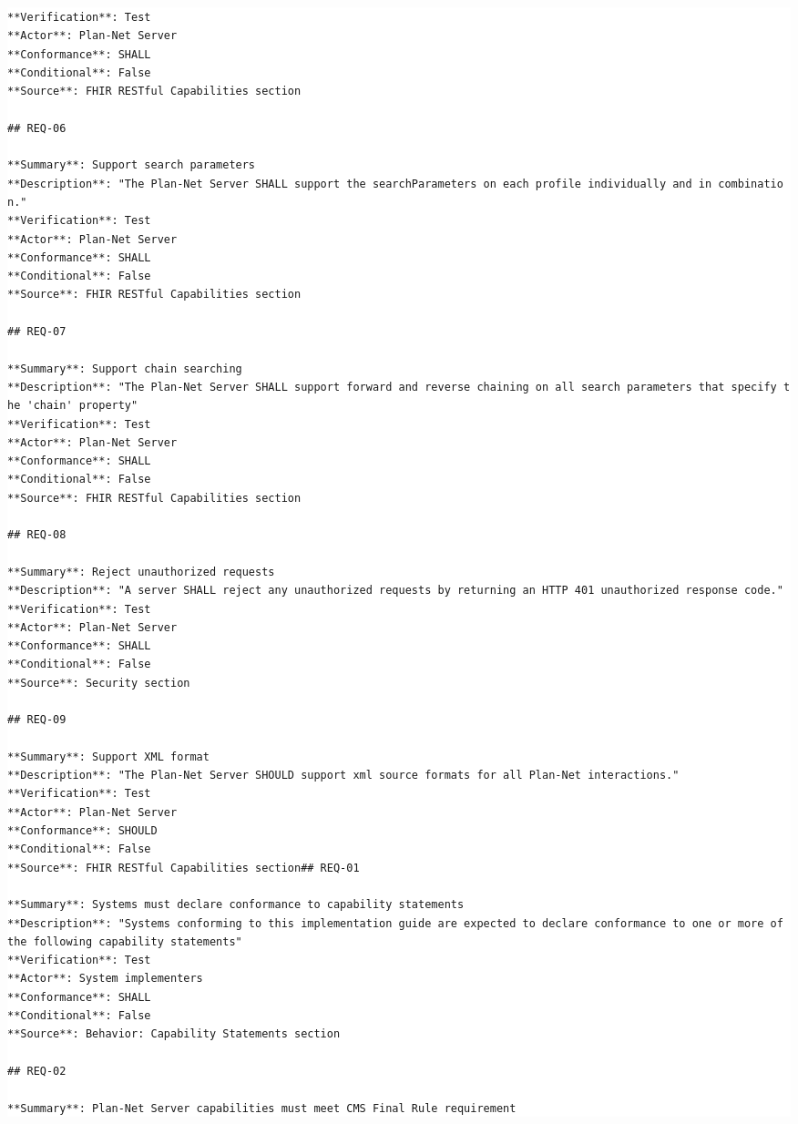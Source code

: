 ```## REQ-1
**Verification**: Test
**Actor**: Plan-Net Server
**Conformance**: SHALL
**Conditional**: False
**Source**: FHIR RESTful Capabilities section

## REQ-06

**Summary**: Support search parameters
**Description**: "The Plan-Net Server SHALL support the searchParameters on each profile individually and in combination."
**Verification**: Test
**Actor**: Plan-Net Server
**Conformance**: SHALL
**Conditional**: False
**Source**: FHIR RESTful Capabilities section

## REQ-07

**Summary**: Support chain searching
**Description**: "The Plan-Net Server SHALL support forward and reverse chaining on all search parameters that specify the 'chain' property"
**Verification**: Test
**Actor**: Plan-Net Server
**Conformance**: SHALL
**Conditional**: False
**Source**: FHIR RESTful Capabilities section

## REQ-08

**Summary**: Reject unauthorized requests
**Description**: "A server SHALL reject any unauthorized requests by returning an HTTP 401 unauthorized response code."
**Verification**: Test
**Actor**: Plan-Net Server
**Conformance**: SHALL
**Conditional**: False
**Source**: Security section

## REQ-09

**Summary**: Support XML format
**Description**: "The Plan-Net Server SHOULD support xml source formats for all Plan-Net interactions."
**Verification**: Test
**Actor**: Plan-Net Server
**Conformance**: SHOULD
**Conditional**: False
**Source**: FHIR RESTful Capabilities section## REQ-01

**Summary**: Systems must declare conformance to capability statements
**Description**: "Systems conforming to this implementation guide are expected to declare conformance to one or more of the following capability statements"
**Verification**: Test
**Actor**: System implementers
**Conformance**: SHALL
**Conditional**: False  
**Source**: Behavior: Capability Statements section

## REQ-02

**Summary**: Plan-Net Server capabilities must meet CMS Final Rule requirement
```